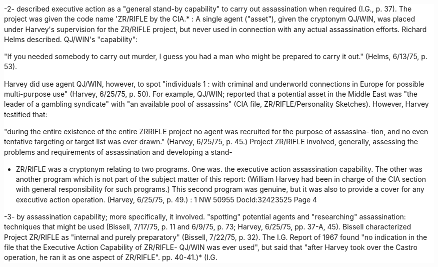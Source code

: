 -2-
described executive action as a "general stand-by capability" to
carry out assassination when required (I.G., p. 37). The project
was given the code name 'ZR/RIFLE by the CIA.*
:
A single agent ("asset"), given the cryptonym QJ/WIN,
was placed under Harvey's supervision for the ZR/RIFLE project,
but never used in connection with any actual assassination efforts.
Richard Helms described. QJ/WIN's "capability":

"If you needed somebody to carry out murder, I guess you
had a man who might be prepared to carry it out." (Helms,
6/13/75, p. 53).

Harvey did use agent QJ/WIN, however, to spot "individuals
1
:
with criminal and underworld connections in Europe for possible
multi-purpose use" (Harvey, 6/25/75, p. 50). For example, QJ/WIN;
reported that a potential asset in the Middle East was "the leader
of a gambling syndicate" with "an available pool of assassins"
(CIA file, ZR/RIFLE/Personality Sketches).
However, Harvey testified that:

"during the entire existence of the entire ZRRIFLE project
no agent was recruited for the purpose of assassina-
tion, and no even tentative targeting or target list was
ever drawn." (Harvey, 6/25/75, p. 45.)
Project ZR/RIFLE involved, generally, assessing the
problems and requirements of assassination and developing a stand-
* ZR/RIFLE was a cryptonym relating to two programs. One was.
the executive action assassination capability. The other was
another program which is not part of the subject matter of this
report: (William Harvey had been in charge of the CIA section
with general responsibility for such programs.) This second
program was genuine, but it was also to provide a cover for any
executive action operation. (Harvey, 6/25/75, p. 49.)
:
1
NW 50955 DocId:32423525 Page 4

-3-
by assassination capability; more specifically, it involved.
"spotting" potential agents and "researching" assassination:
techniques that might be used (Bissell, 7/17/75, p. 11 and 6/9/75,
p. 73; Harvey, 6/25/75, pp. 37-A, 45). Bissell characterized
Project ZR/RIFLE as "internal and purely preparatory" (Bissell,
7/22/75, p. 32). The I.G. Report of 1967 found "no indication
in the file that the Executive Action Capability of ZR/RIFLE-
QJ/WIN was ever used", but said that "after Harvey took over the
Castro operation, he ran it as one aspect of ZR/RIFLE".
pp. 40-41.)*
(I.G.
